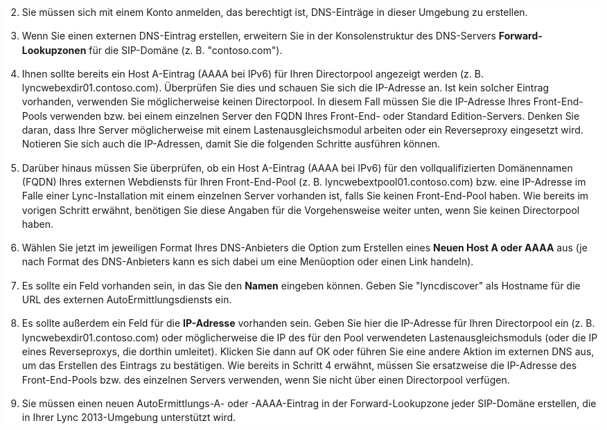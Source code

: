 2.  Sie müssen sich mit einem Konto anmelden, das berechtigt ist, DNS-Einträge in dieser Umgebung zu erstellen.

3.  Wenn Sie einen externen DNS-Eintrag erstellen, erweitern Sie in der Konsolenstruktur des DNS-Servers **Forward-Lookupzonen** für die SIP-Domäne (z. B. "contoso.com").

4.  Ihnen sollte bereits ein Host A-Eintrag (AAAA bei IPv6) für Ihren Directorpool angezeigt werden (z. B. lyncwebexdir01.contoso.com). Überprüfen Sie dies und schauen Sie sich die IP-Adresse an. Ist kein solcher Eintrag vorhanden, verwenden Sie möglicherweise keinen Directorpool. In diesem Fall müssen Sie die IP-Adresse Ihres Front-End-Pools verwenden bzw. bei einem einzelnen Server den FQDN Ihres Front-End- oder Standard Edition-Servers. Denken Sie daran, dass Ihre Server möglicherweise mit einem Lastenausgleichsmodul arbeiten oder ein Reverseproxy eingesetzt wird. Notieren Sie sich auch die IP-Adressen, damit Sie die folgenden Schritte ausführen können.

5.  Darüber hinaus müssen Sie überprüfen, ob ein Host A-Eintrag (AAAA bei IPv6) für den vollqualifizierten Domänennamen (FQDN) Ihres externen Webdiensts für Ihren Front-End-Pool (z. B. lyncwebextpool01.contoso.com) bzw. eine IP-Adresse im Falle einer Lync-Installation mit einem einzelnen Server vorhanden ist, falls Sie keinen Front-End-Pool haben. Wie bereits im vorigen Schritt erwähnt, benötigen Sie diese Angaben für die Vorgehensweise weiter unten, wenn Sie keinen Directorpool haben.

6.  Wählen Sie jetzt im jeweiligen Format Ihres DNS-Anbieters die Option zum Erstellen eines **Neuen Host A oder AAAA** aus (je nach Format des DNS-Anbieters kann es sich dabei um eine Menüoption oder einen Link handeln).

7.  Es sollte ein Feld vorhanden sein, in das Sie den **Namen** eingeben können. Geben Sie "lyncdiscover" als Hostname für die URL des externen AutoErmittlungsdiensts ein.

8.  Es sollte außerdem ein Feld für die **IP-Adresse** vorhanden sein. Geben Sie hier die IP-Adresse für Ihren Directorpool ein (z. B. lyncwebexdir01.contoso.com) oder möglicherweise die IP des für den Pool verwendeten Lastenausgleichsmoduls (oder die IP eines Reverseproxys, die dorthin umleitet). Klicken Sie dann auf OK oder führen Sie eine andere Aktion im externen DNS aus, um das Erstellen des Eintrags zu bestätigen. Wie bereits in Schritt 4 erwähnt, müssen Sie ersatzweise die IP-Adresse des Front-End-Pools bzw. des einzelnen Servers verwenden, wenn Sie nicht über einen Directorpool verfügen.

9.  Sie müssen einen neuen AutoErmittlungs-A- oder -AAAA-Eintrag in der Forward-Lookupzone jeder SIP-Domäne erstellen, die in Ihrer Lync 2013-Umgebung unterstützt wird.

